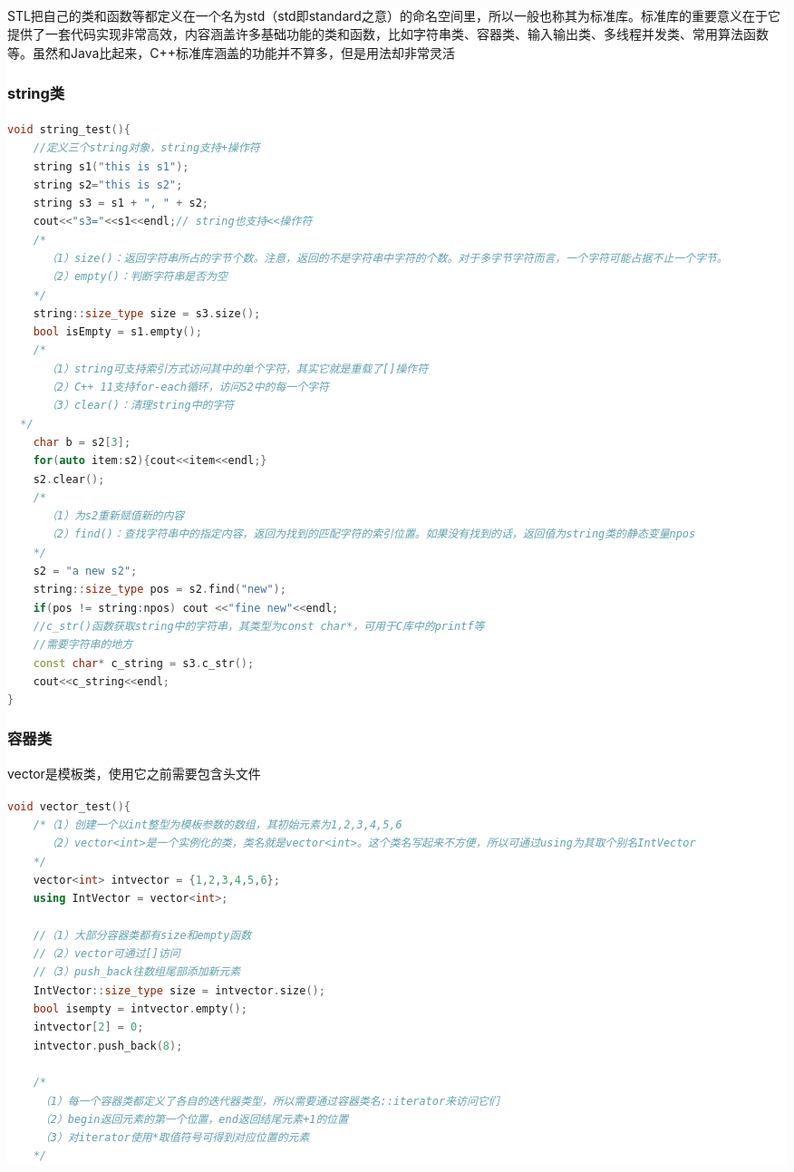 STL把自己的类和函数等都定义在一个名为std（std即standard之意）的命名空间里，所以一般也称其为标准库。标准库的重要意义在于它提供了一套代码实现非常高效，内容涵盖许多基础功能的类和函数，比如字符串类、容器类、输入输出类、多线程并发类、常用算法函数等。虽然和Java比起来，C++标准库涵盖的功能并不算多，但是用法却非常灵活

### string类

```c++
void string_test(){
    //定义三个string对象，string支持+操作符
    string s1("this is s1");
    string s2="this is s2";
    string s3 = s1 + ", " + s2;
    cout<<"s3="<<s1<<endl;// string也支持<<操作符
    /*
      （1）size()：返回字符串所占的字节个数。注意，返回的不是字符串中字符的个数。对于多字节字符而言，一个字符可能占据不止一个字节。
      （2）empty()：判断字符串是否为空
    */
    string::size_type size = s3.size();
    bool isEmpty = s1.empty();
    /*
      （1）string可支持索引方式访问其中的单个字符，其实它就是重载了[]操作符
      （2）C++ 11支持for-each循环，访问S2中的每一个字符
      （3）clear()：清理string中的字符
  */
    char b = s2[3];
    for(auto item:s2){cout<<item<<endl;}
    s2.clear();
    /*
      （1）为s2重新赋值新的内容
      （2）find()：查找字符串中的指定内容，返回为找到的匹配字符的索引位置。如果没有找到的话，返回值为string类的静态变量npos
    */
    s2 = "a new s2";
    string::size_type pos = s2.find("new");
    if(pos != string:npos) cout <<"fine new"<<endl;
    //c_str()函数获取string中的字符串，其类型为const char*，可用于C库中的printf等
    //需要字符串的地方
    const char* c_string = s3.c_str();
    cout<<c_string<<endl;
}
```

### 容器类

vector是模板类，使用它之前需要包含<vector>头文件

```c++
void vector_test(){
    /*（1）创建一个以int整型为模板参数的数组，其初始元素为1,2,3,4,5,6
      （2）vector<int>是一个实例化的类，类名就是vector<int>。这个类名写起来不方便，所以可通过using为其取个别名IntVector
    */
    vector<int> intvector = {1,2,3,4,5,6};
    using IntVector = vector<int>;

    //（1）大部分容器类都有size和empty函数
    //（2）vector可通过[]访问
    //（3）push_back往数组尾部添加新元素
    IntVector::size_type size = intvector.size();
    bool isempty = intvector.empty();
    intvector[2] = 0;
    intvector.push_back(8);

    /*
     （1）每一个容器类都定义了各自的迭代器类型，所以需要通过容器类名::iterator来访问它们
     （2）begin返回元素的第一个位置，end返回结尾元素+1的位置
     （3）对iterator使用*取值符号可得到对应位置的元素
    */
```